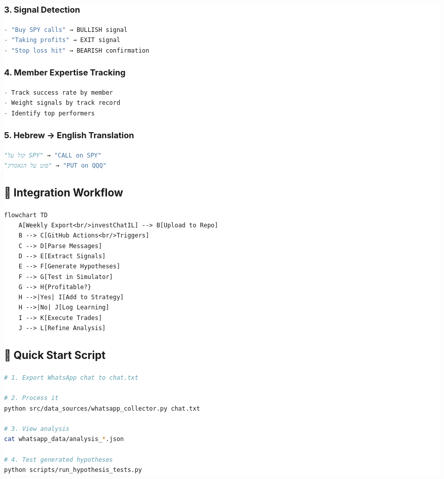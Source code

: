 ### 3. **Signal Detection**
```python
- "Buy SPY calls" → BULLISH signal
- "Taking profits" → EXIT signal  
- "Stop loss hit" → BEARISH confirmation
```

### 4. **Member Expertise Tracking**
```python
- Track success rate by member
- Weight signals by track record
- Identify top performers
```

### 5. **Hebrew → English Translation**
```python
"קול על SPY" → "CALL on SPY"
"פוט על הנאסדק" → "PUT on QQQ"
```

## 🔄 Integration Workflow

```mermaid
flowchart TD
    A[Weekly Export<br/>investChatIL] --> B[Upload to Repo]
    B --> C[GitHub Actions<br/>Triggers]
    C --> D[Parse Messages]
    D --> E[Extract Signals]
    E --> F[Generate Hypotheses]
    F --> G[Test in Simulator]
    G --> H{Profitable?}
    H -->|Yes| I[Add to Strategy]
    H -->|No| J[Log Learning]
    I --> K[Execute Trades]
    J --> L[Refine Analysis]
```

## 🚀 Quick Start Script

```bash
# 1. Export WhatsApp chat to chat.txt

# 2. Process it
python src/data_sources/whatsapp_collector.py chat.txt

# 3. View analysis
cat whatsapp_data/analysis_*.json

# 4. Test generated hypotheses
python scripts/run_hypothesis_tests.py
```
